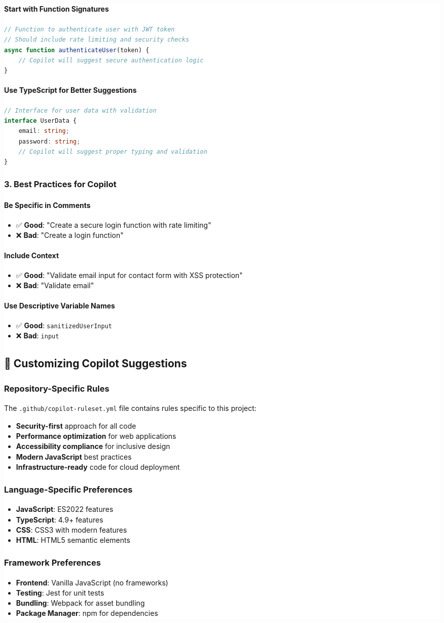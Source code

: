 #### **Start with Function Signatures**
```javascript
// Function to authenticate user with JWT token
// Should include rate limiting and security checks
async function authenticateUser(token) {
    // Copilot will suggest secure authentication logic
}
```

#### **Use TypeScript for Better Suggestions**
```typescript
// Interface for user data with validation
interface UserData {
    email: string;
    password: string;
    // Copilot will suggest proper typing and validation
}
```

### **3. Best Practices for Copilot**

#### **Be Specific in Comments**
- ✅ **Good**: "Create a secure login function with rate limiting"
- ❌ **Bad**: "Create a login function"

#### **Include Context**
- ✅ **Good**: "Validate email input for contact form with XSS protection"
- ❌ **Bad**: "Validate email"

#### **Use Descriptive Variable Names**
- ✅ **Good**: `sanitizedUserInput`
- ❌ **Bad**: `input`

## 🔧 Customizing Copilot Suggestions

### **Repository-Specific Rules**
The `.github/copilot-ruleset.yml` file contains rules specific to this project:

- **Security-first** approach for all code
- **Performance optimization** for web applications
- **Accessibility compliance** for inclusive design
- **Modern JavaScript** best practices
- **Infrastructure-ready** code for cloud deployment

### **Language-Specific Preferences**
- **JavaScript**: ES2022 features
- **TypeScript**: 4.9+ features
- **CSS**: CSS3 with modern features
- **HTML**: HTML5 semantic elements

### **Framework Preferences**
- **Frontend**: Vanilla JavaScript (no frameworks)
- **Testing**: Jest for unit tests
- **Bundling**: Webpack for asset bundling
- **Package Manager**: npm for dependencies
